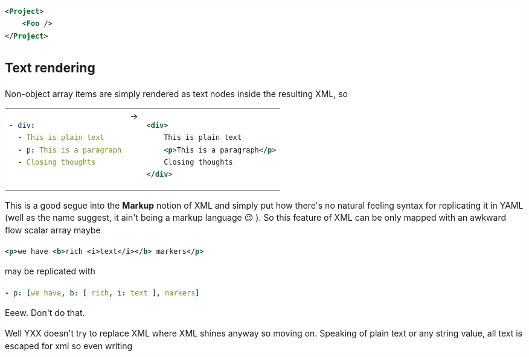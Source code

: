 ```xml
<Project>
    <Foo />
</Project>
```

</td>
</tr>
</table>

## Text rendering

Non-object array items are simply rendered as text nodes inside the resulting XML, so

<table>
<tr>
<td>

```yaml
- div:
  - This is plain text
  - p: This is a paragraph
  - Closing thoughts
```

</td>
<td> -> </td>
<td>

```xml
<div>
    This is plain text
    <p>This is a paragraph</p>
    Closing thoughts
</div>
```

</td>
</tr>
</table>

This is a good segue into the **Markup** notion of XML and simply put how there's no natural feeling syntax for replicating it in YAML (well as the name suggest, it ain't being a markup language 😉 ). So this feature of XML can be only mapped with an awkward flow scalar array maybe

```xml
<p>we have <b>rich <i>text</i></b> markers</p>
```

may be replicated with

```yaml
- p: [we have, b: [ rich, i: text ], markers]
```

Eeew. Don't do that.

Well YXX doesn't try to replace XML where XML shines anyway so moving on. Speaking of plain text or any string value, all text is escaped for xml so even writing


[ array, of, things ]: myvalue